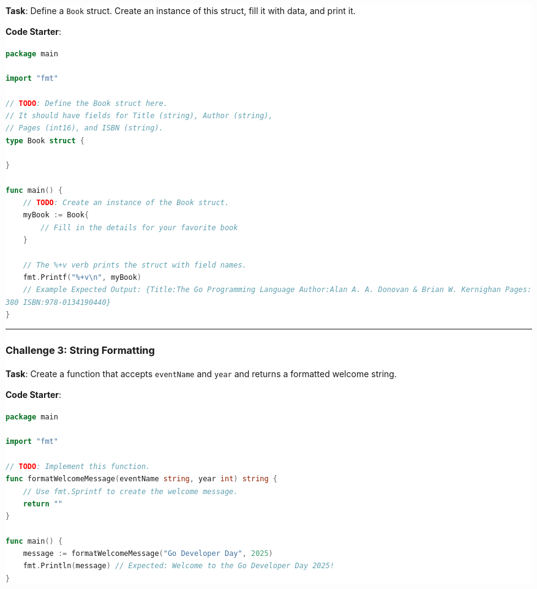 **Task**: Define a `Book` struct. Create an instance of this struct, fill it with data, and print it.

**Code Starter**:

```go
package main

import "fmt"

// TODO: Define the Book struct here.
// It should have fields for Title (string), Author (string),
// Pages (int16), and ISBN (string).
type Book struct {

}

func main() {
	// TODO: Create an instance of the Book struct.
	myBook := Book{
		// Fill in the details for your favorite book
	}

	// The %+v verb prints the struct with field names.
	fmt.Printf("%+v\n", myBook)
	// Example Expected Output: {Title:The Go Programming Language Author:Alan A. A. Donovan & Brian W. Kernighan Pages:380 ISBN:978-0134190440}
}
```

-----

### Challenge 3: String Formatting

**Task**: Create a function that accepts `eventName` and `year` and returns a formatted welcome string.

**Code Starter**:

```go
package main

import "fmt"

// TODO: Implement this function.
func formatWelcomeMessage(eventName string, year int) string {
	// Use fmt.Sprintf to create the welcome message.
	return ""
}

func main() {
	message := formatWelcomeMessage("Go Developer Day", 2025)
	fmt.Println(message) // Expected: Welcome to the Go Developer Day 2025!
}
```
